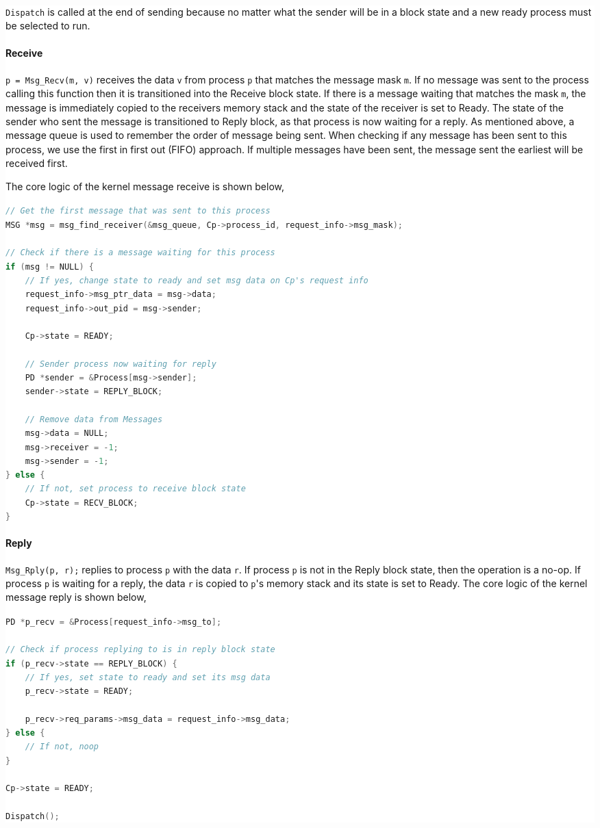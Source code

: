 `Dispatch` is called at the end of sending because no matter what the sender will be in a block state and a new ready process must be selected to run.

#### Receive

`p = Msg_Recv(m, v)` receives the data `v` from process `p` that matches the message mask `m`. If no message was sent to the process calling this function then it is transitioned into the Receive block state. If there is a message waiting that matches the mask `m`, the message is immediately copied to the receivers memory stack and the state of the receiver is set to Ready. The state of the sender who sent the message is transitioned to Reply block, as that process is now waiting for a reply. As mentioned above, a message queue is used to remember the order of message being sent. When checking if any message has been sent to this process, we use the first in first out (FIFO) approach. If multiple messages have been sent, the message sent the earliest will be received first.

The core logic of the kernel message receive is shown below,

```c
// Get the first message that was sent to this process
MSG *msg = msg_find_receiver(&msg_queue, Cp->process_id, request_info->msg_mask);

// Check if there is a message waiting for this process
if (msg != NULL) {
    // If yes, change state to ready and set msg data on Cp's request info
    request_info->msg_ptr_data = msg->data;
    request_info->out_pid = msg->sender;

    Cp->state = READY;

    // Sender process now waiting for reply
    PD *sender = &Process[msg->sender];
    sender->state = REPLY_BLOCK;

    // Remove data from Messages
    msg->data = NULL;
    msg->receiver = -1;
    msg->sender = -1;
} else {
    // If not, set process to receive block state
    Cp->state = RECV_BLOCK;
}
```

#### Reply

`Msg_Rply(p, r);` replies to process `p` with the data `r`. If process `p` is not in the Reply block state, then the operation is a no-op. If process `p` is waiting for a reply, the data `r` is copied to `p`'s memory stack and its state is set to Ready. The core logic of the kernel message reply is shown below,

```c
PD *p_recv = &Process[request_info->msg_to];

// Check if process replying to is in reply block state
if (p_recv->state == REPLY_BLOCK) {
    // If yes, set state to ready and set its msg data
    p_recv->state = READY;

    p_recv->req_params->msg_data = request_info->msg_data;
} else {
    // If not, noop
}

Cp->state = READY;

Dispatch();
```
